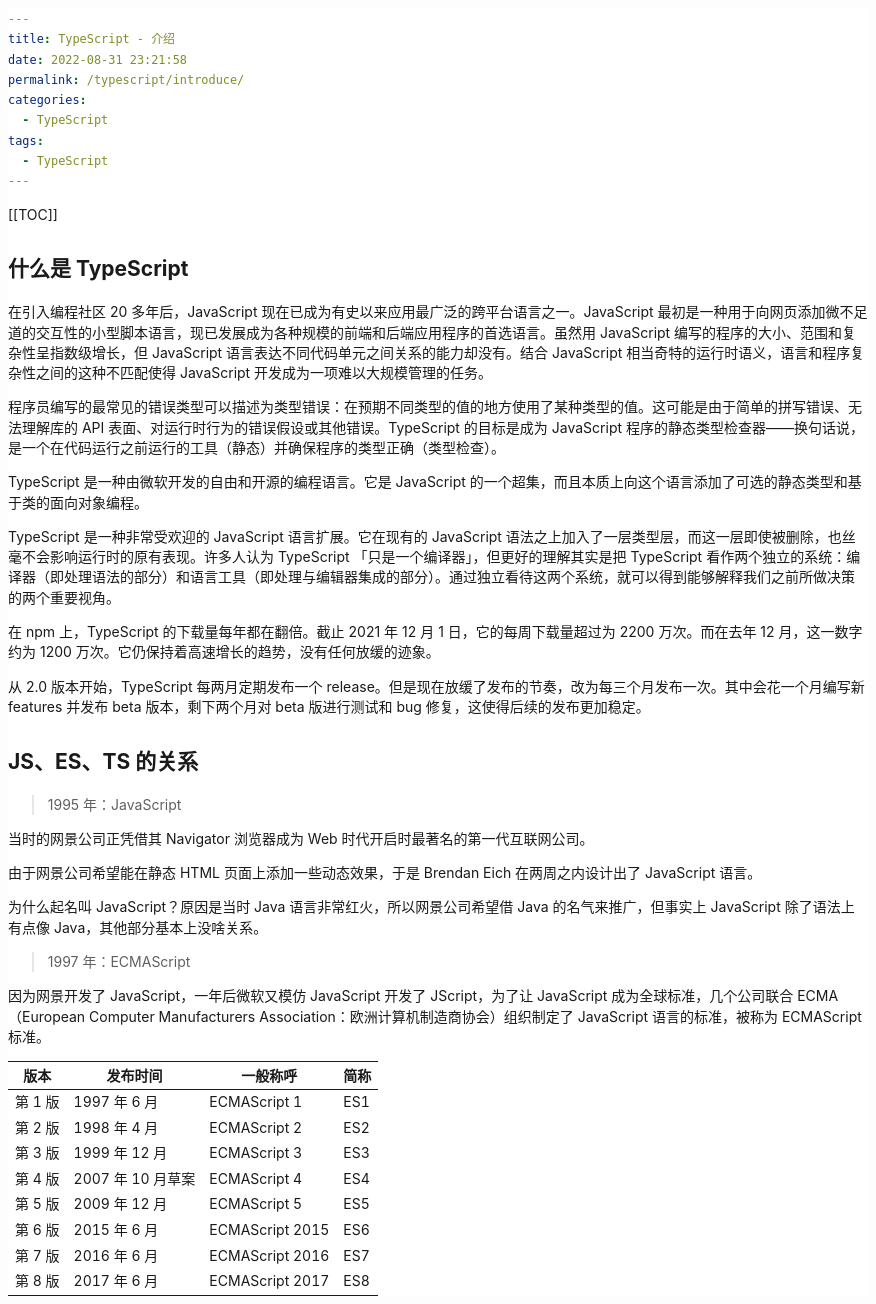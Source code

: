 ```yaml
---
title: TypeScript - 介绍
date: 2022-08-31 23:21:58
permalink: /typescript/introduce/
categories:
  - TypeScript
tags: 
  - TypeScript
---
```


[[TOC]]



## 什么是 TypeScript

在引入编程社区 20 多年后，JavaScript 现在已成为有史以来应用最广泛的跨平台语言之一。JavaScript 最初是一种用于向网页添加微不足道的交互性的小型脚本语言，现已发展成为各种规模的前端和后端应用程序的首选语言。虽然用 JavaScript 编写的程序的大小、范围和复杂性呈指数级增长，但 JavaScript 语言表达不同代码单元之间关系的能力却没有。结合 JavaScript 相当奇特的运行时语义，语言和程序复杂性之间的这种不匹配使得 JavaScript 开发成为一项难以大规模管理的任务。

程序员编写的最常见的错误类型可以描述为类型错误：在预期不同类型的值的地方使用了某种类型的值。这可能是由于简单的拼写错误、无法理解库的 API 表面、对运行时行为的错误假设或其他错误。TypeScript 的目标是成为 JavaScript 程序的静态类型检查器——换句话说，是一个在代码运行之前运行的工具（静态）并确保程序的类型正确（类型检查）。

TypeScript 是一种由微软开发的自由和开源的编程语言。它是 JavaScript 的一个超集，而且本质上向这个语言添加了可选的静态类型和基于类的面向对象编程。

TypeScript 是一种非常受欢迎的 JavaScript 语言扩展。它在现有的 JavaScript 语法之上加入了一层类型层，而这一层即使被删除，也丝毫不会影响运行时的原有表现。许多人认为 TypeScript 「只是一个编译器」，但更好的理解其实是把 TypeScript 看作两个独立的系统：编译器（即处理语法的部分）和语言工具（即处理与编辑器集成的部分）。通过独立看待这两个系统，就可以得到能够解释我们之前所做决策的两个重要视角。

在 npm 上，TypeScript 的下载量每年都在翻倍。截止 2021 年 12 月 1 日，它的每周下载量超过为 2200 万次。而在去年 12 月，这一数字约为 1200 万次。它仍保持着高速增长的趋势，没有任何放缓的迹象。

从 2.0 版本开始，TypeScript 每两月定期发布一个 release。但是现在放缓了发布的节奏，改为每三个月发布一次。其中会花一个月编写新 features 并发布 beta 版本，剩下两个月对 beta 版进行测试和 bug 修复，这使得后续的发布更加稳定。

## JS、ES、TS 的关系

> 1995 年：JavaScript

当时的网景公司正凭借其 Navigator 浏览器成为 Web 时代开启时最著名的第一代互联网公司。

由于网景公司希望能在静态 HTML 页面上添加一些动态效果，于是 Brendan Eich 在两周之内设计出了 JavaScript 语言。

为什么起名叫 JavaScript？原因是当时 Java 语言非常红火，所以网景公司希望借 Java 的名气来推广，但事实上 JavaScript 除了语法上有点像 Java，其他部分基本上没啥关系。

> 1997 年：ECMAScript

因为网景开发了 JavaScript，一年后微软又模仿 JavaScript 开发了 JScript，为了让 JavaScript 成为全球标准，几个公司联合 ECMA（European Computer Manufacturers Association：欧洲计算机制造商协会）组织制定了 JavaScript 语言的标准，被称为 ECMAScript 标准。

| 版本     | 发布时间          | 一般称呼        | 简称 |
| -------- | ----------------- | --------------- | ---- |
| 第 1 版  | 1997 年 6 月      | ECMAScript 1    | ES1  |
| 第 2 版  | 1998 年 4 月      | ECMAScript 2    | ES2  |
| 第 3 版  | 1999 年 12 月     | ECMAScript 3    | ES3  |
| 第 4 版  | 2007 年 10 月草案 | ECMAScript 4    | ES4  |
| 第 5 版  | 2009 年 12 月     | ECMAScript 5    | ES5  |
| 第 6 版  | 2015 年 6 月      | ECMAScript 2015 | ES6  |
| 第 7 版  | 2016 年 6 月      | ECMAScript 2016 | ES7  |
| 第 8 版  | 2017 年 6 月      | ECMAScript 2017 | ES8  |